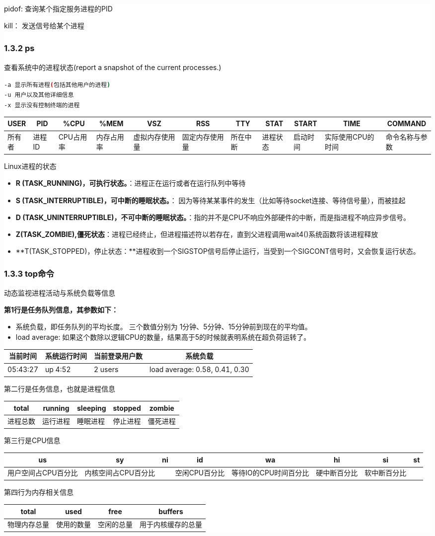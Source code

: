 pidof:    查询某个指定服务进程的PID

kill：    发送信号给某个进程

### 1.3.2 ps

查看系统中的进程状态(report a snapshot of the current processes.)

```bash
-a 显示所有进程(包括其他用户的进程)
-u 用户以及其他详细信息
-x 显示没有控制终端的进程
```
| USER   | PID    | %CPU      | %MEM       | VSZ            | RSS            | TTY      | STAT     | START    | TIME              | COMMAND        |
| ------ | ------ | --------- | ---------- | -------------- | -------------- | -------- | -------- | -------- | ----------------- | -------------- |
| 所有者 | 进程ID | CPU占用率 | 内存占用率 | 虚拟内存使用量 | 固定内存使用量 | 所在中断 | 进程状态 | 启动时间 | 实际使用CPU的时间 | 命令名称与参数 |

Linux进程的状态

- **R (TASK_RUNNING)，可执行状态。**：进程正在运行或者在运行队列中等待

- **S (TASK_INTERRUPTIBLE)，可中断的睡眠状态。**： 因为等待某某事件的发生（比如等待socket连接、等待信号量），而被挂起

- **D (TASK_UNINTERRUPTIBLE)，不可中断的睡眠状态。**：指的并不是CPU不响应外部硬件的中断，而是指进程不响应异步信号。

- **Z(TASK_ZOMBIE),僵死状态**：进程已经终止，但进程描述符以若存在，直到父进程调用wait4()系统函数将该进程释放

- **T(TASK_STOPPED)，停止状态：**进程收到一个SIGSTOP信号后停止运行，当受到一个SIGCONT信号时，又会恢复运行状态。

### 1.3.3 top命令

动态监视进程活动与系统负载等信息

**第1行是任务队列信息，其参数如下：**

- 系统负载，即任务队列的平均长度。 三个数值分别为 1分钟、5分钟、15分钟前到现在的平均值。
- load average: 如果这个数除以逻辑CPU的数量，结果高于5的时候就表明系统在超负荷运转了。

| 当前时间 | 系统运行时间 | 当前登录用户数 | 系统负载                       |
| -------- | ------------ | -------------- | ------------------------------ |
| 05:43:27 | up 4:52      | 2 users        | load average: 0.58, 0.41, 0.30 |

第二行是任务信息，也就是进程信息

| total    | running  | sleeping | stopped  | zombie   |
| -------- | -------- | -------- | -------- | -------- |
| 进程总数 | 运行进程 | 睡眠进程 | 停止进程 | 僵死进程 |

第三行是CPU信息

| us                  | sy                  | ni   | id            | wa                    | hi           | si           | st   |
| ------------------- | ------------------- | ---- | ------------- | --------------------- | ------------ | ------------ | ---- |
| 用户空间占CPU百分比 | 内核空间占CPU百分比 |      | 空闲CPU百分比 | 等待IO的CPU时间百分比 | 硬中断百分比 | 软中断百分比 |      |

第四行为内存相关信息

| total        | used       | free       | buffers            |
| ------------ | ---------- | ---------- | ------------------ |
| 物理内存总量 | 使用的数量 | 空闲的总量 | 用于内核缓存的总量 |
